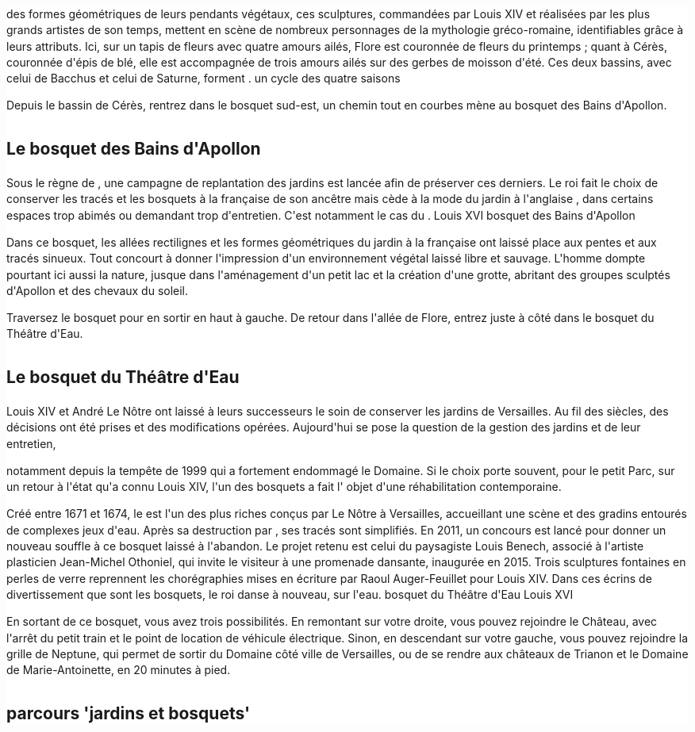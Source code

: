 des formes géométriques de leurs pendants végétaux, ces sculptures, commandées par Louis XIV et réalisées par les plus grands artistes de son temps, mettent en scène de nombreux personnages de la mythologie gréco-romaine, identifiables grâce à leurs attributs. Ici, sur un tapis de fleurs avec quatre amours ailés, Flore est couronnée de fleurs du printemps ; quant à Cérès, couronnée d'épis de blé, elle est accompagnée de trois amours ailés sur des gerbes de moisson d'été. Ces deux bassins, avec celui de Bacchus et celui de Saturne, forment . un cycle des quatre saisons

Depuis le bassin de Cérès, rentrez dans le bosquet sud-est, un chemin tout en courbes mène au bosquet des Bains d'Apollon.

## Le bosquet des Bains d'Apollon

Sous le règne de , une campagne de replantation des jardins est lancée afin de préserver ces derniers. Le roi fait le choix de conserver les tracés et les bosquets à la française de son ancêtre mais cède à la mode du jardin à l'anglaise , dans certains espaces trop abimés ou demandant trop d'entretien. C'est notamment le cas du . Louis XVI bosquet des Bains d'Apollon

Dans ce bosquet, les allées rectilignes et les formes géométriques du jardin à la française ont laissé place aux pentes et aux tracés sinueux. Tout concourt à donner l'impression d'un environnement végétal laissé libre et sauvage. L'homme dompte pourtant ici aussi la nature, jusque dans l'aménagement d'un petit lac et la création d'une grotte, abritant des groupes sculptés d'Apollon et des chevaux du soleil.

Traversez le bosquet pour en sortir en haut à gauche. De retour dans l'allée de Flore, entrez juste à côté dans le bosquet du Théâtre d'Eau.

## Le bosquet du Théâtre d'Eau

Louis XIV et André Le Nôtre ont laissé à leurs successeurs le soin de conserver les jardins de Versailles. Au fil des siècles, des décisions ont été prises et des modifications opérées. Aujourd'hui se pose la question de la gestion des jardins et de leur entretien,

notamment depuis la tempête de 1999 qui a fortement endommagé le Domaine. Si le choix porte souvent, pour le petit Parc, sur un retour à l'état qu'a connu Louis XIV, l'un des bosquets a fait l' objet d'une réhabilitation contemporaine.

Créé entre 1671 et 1674, le est l'un des plus riches conçus par Le Nôtre à Versailles, accueillant une scène et des gradins entourés de complexes jeux d'eau. Après sa destruction par , ses tracés sont simplifiés. En 2011, un concours est lancé pour donner un nouveau souffle à ce bosquet laissé à l'abandon. Le projet retenu est celui du paysagiste Louis Benech, associé à l'artiste plasticien Jean-Michel Othoniel, qui invite le visiteur à une promenade dansante, inaugurée en 2015. Trois sculptures fontaines en perles de verre reprennent les chorégraphies mises en écriture par Raoul Auger-Feuillet pour Louis XIV. Dans ces écrins de divertissement que sont les bosquets, le roi danse à nouveau, sur l'eau. bosquet du Théâtre d'Eau Louis XVI

En sortant de ce bosquet, vous avez trois possibilités. En remontant sur votre droite, vous pouvez rejoindre le Château, avec l'arrêt du petit train et le point de location de véhicule électrique. Sinon, en descendant sur votre gauche, vous pouvez rejoindre la grille de Neptune, qui permet de sortir du Domaine côté ville de Versailles, ou de se rendre aux châteaux de Trianon et le Domaine de Marie-Antoinette, en 20 minutes à pied.

## parcours 'jardins et bosquets'
